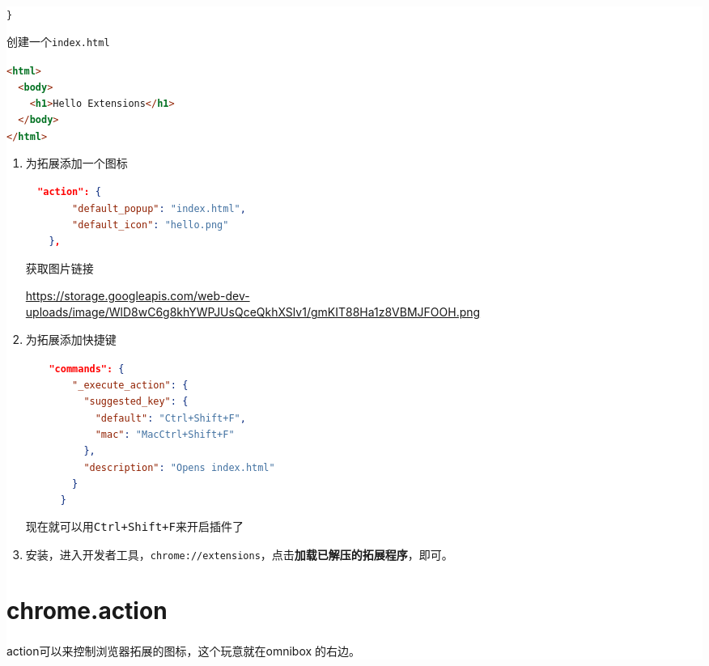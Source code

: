    ```css
   }
   ```

   



创建一个`index.html`

```html
<html>
  <body>
    <h1>Hello Extensions</h1>
  </body>
</html>
```



1. 为拓展添加一个图标

   ```json
     "action": {
           "default_popup": "index.html",
           "default_icon": "hello.png"
       },
   ```

   获取图片链接

   https://storage.googleapis.com/web-dev-uploads/image/WlD8wC6g8khYWPJUsQceQkhXSlv1/gmKIT88Ha1z8VBMJFOOH.png

2. 为拓展添加快捷键

   ```json
       "commands": {
           "_execute_action": {
             "suggested_key": {
               "default": "Ctrl+Shift+F",
               "mac": "MacCtrl+Shift+F"
             },
             "description": "Opens index.html"
           }
         }
   ```

   现在就可以用<kbd>Ctrl+Shift+F</kbd>来开启插件了

3. 安装，进入开发者工具，`chrome://extensions`，点击**加载已解压的拓展程序**，即可。









# chrome.action

action可以来控制浏览器拓展的图标，这个玩意就在omnibox 的右边。
